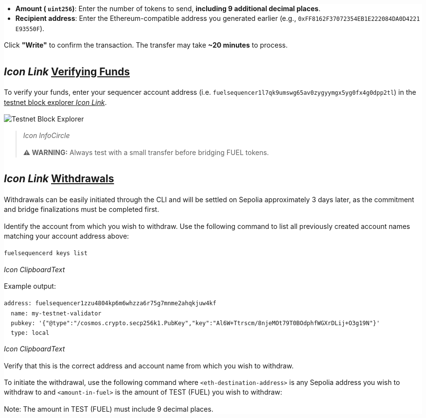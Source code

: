 - **Amount ( `uint256`)**: Enter the number of tokens to send, **including 9 additional decimal places**.
- **Recipient address**: Enter the Ethereum-compatible address you generated earlier (e.g., `0xFF8162F37072354EB1E222084DA0D4221E93550F`).

Click **"Write"** to confirm the transaction. The transfer may take **~20 minutes** to process.

## _Icon Link_ [Verifying Funds](https://docs.fuel.network/docs/nightly/node-operator/fuel-sequencer/testnet-validator/\#verifying-funds)

To verify your funds, enter your sequencer account address (i.e. `fuelsequencer1l7qk9umswg65av0zygyymgx5yg0fx4g0dpp2tl`) in the [testnet block explorer _Icon Link_](https://fuel-seq.simplystaking.xyz/fuel-testnet/statesync).

![Testnet Block Explorer](https://raw.githubusercontent.com/FuelLabs/node-operator/refs/heads/main/assets/mainnet-blockexplorer.png)

> _Icon InfoCircle_
>
> **⚠ WARNING:** Always test with a small transfer before bridging FUEL tokens.

## _Icon Link_ [Withdrawals](https://docs.fuel.network/docs/nightly/node-operator/fuel-sequencer/testnet-validator/\#withdrawals)

Withdrawals can be easily initiated through the CLI and will be settled on Sepolia approximately 3 days later, as the commitment and bridge finalizations must be completed first.

Identify the account from which you wish to withdraw. Use the following command to list all previously created account names matching your account address above:

```fuel_Box fuel_Box-idXKMmm-css
fuelsequencerd keys list
```

_Icon ClipboardText_

Example output:

```fuel_Box fuel_Box-idXKMmm-css
address: fuelsequencer1zzu4804kp6m6whzza6r75g7mnme2ahqkjuw4kf
  name: my-testnet-validator
  pubkey: '{"@type":"/cosmos.crypto.secp256k1.PubKey","key":"Al6W+Ttrscm/8njeMOt79T0BOdphfWGXrDLij+O3g19N"}'
  type: local
```

_Icon ClipboardText_

Verify that this is the correct address and account name from which you wish to withdraw.

To initiate the withdrawal, use the following command where `<eth-destination-address>` is any Sepolia address you wish to withdraw to and `<amount-in-fuel>` is the amount of TEST (FUEL) you wish to withdraw:

Note: The amount in TEST (FUEL) must include 9 decimal places.
